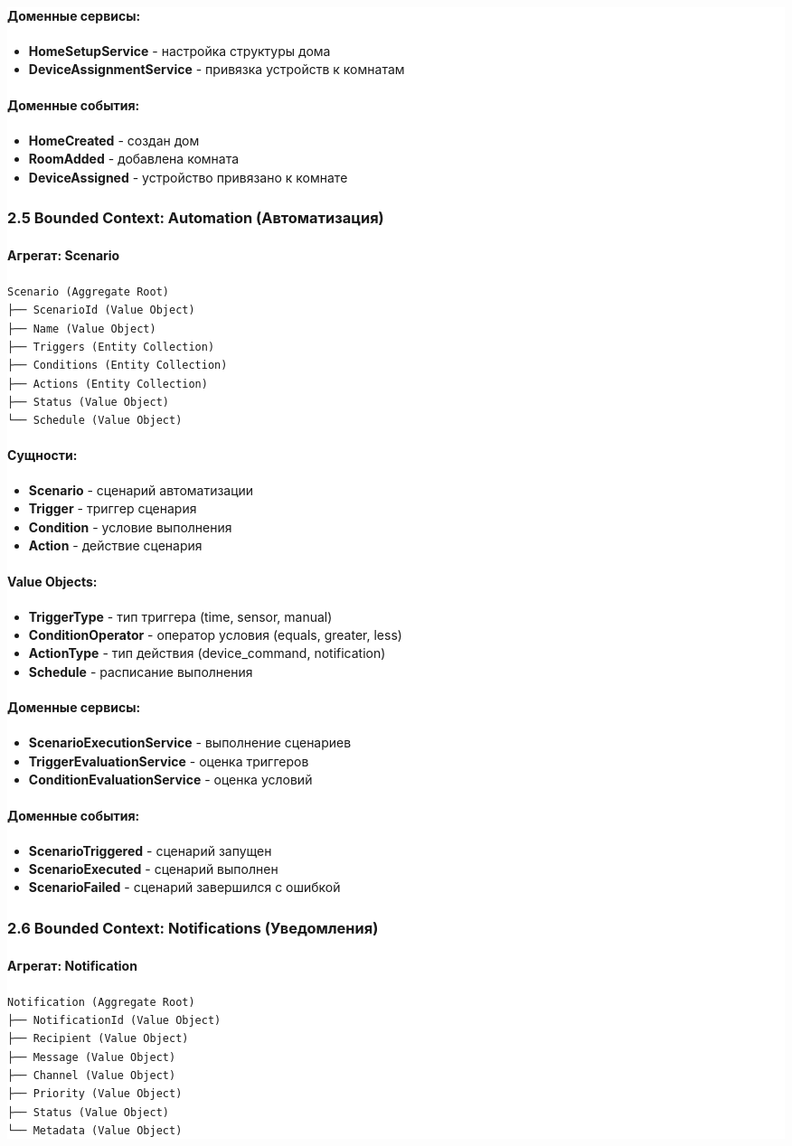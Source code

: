 #### Доменные сервисы:
- **HomeSetupService** - настройка структуры дома
- **DeviceAssignmentService** - привязка устройств к комнатам

#### Доменные события:
- **HomeCreated** - создан дом
- **RoomAdded** - добавлена комната
- **DeviceAssigned** - устройство привязано к комнате

### 2.5 Bounded Context: Automation (Автоматизация)

#### Агрегат: Scenario
```
Scenario (Aggregate Root)
├── ScenarioId (Value Object)
├── Name (Value Object)
├── Triggers (Entity Collection)
├── Conditions (Entity Collection)
├── Actions (Entity Collection)
├── Status (Value Object)
└── Schedule (Value Object)
```

#### Сущности:
- **Scenario** - сценарий автоматизации
- **Trigger** - триггер сценария
- **Condition** - условие выполнения
- **Action** - действие сценария

#### Value Objects:
- **TriggerType** - тип триггера (time, sensor, manual)
- **ConditionOperator** - оператор условия (equals, greater, less)
- **ActionType** - тип действия (device_command, notification)
- **Schedule** - расписание выполнения

#### Доменные сервисы:
- **ScenarioExecutionService** - выполнение сценариев
- **TriggerEvaluationService** - оценка триггеров
- **ConditionEvaluationService** - оценка условий

#### Доменные события:
- **ScenarioTriggered** - сценарий запущен
- **ScenarioExecuted** - сценарий выполнен
- **ScenarioFailed** - сценарий завершился с ошибкой

### 2.6 Bounded Context: Notifications (Уведомления)

#### Агрегат: Notification
```
Notification (Aggregate Root)
├── NotificationId (Value Object)
├── Recipient (Value Object)
├── Message (Value Object)
├── Channel (Value Object)
├── Priority (Value Object)
├── Status (Value Object)
└── Metadata (Value Object)
```
